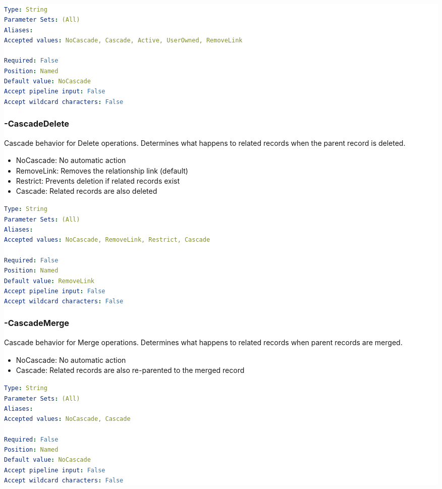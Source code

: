 ```yaml
Type: String
Parameter Sets: (All)
Aliases:
Accepted values: NoCascade, Cascade, Active, UserOwned, RemoveLink

Required: False
Position: Named
Default value: NoCascade
Accept pipeline input: False
Accept wildcard characters: False
```

### -CascadeDelete
Cascade behavior for Delete operations. Determines what happens to related records when the parent record is deleted.
- NoCascade: No automatic action
- RemoveLink: Removes the relationship link (default)
- Restrict: Prevents deletion if related records exist
- Cascade: Related records are also deleted

```yaml
Type: String
Parameter Sets: (All)
Aliases:
Accepted values: NoCascade, RemoveLink, Restrict, Cascade

Required: False
Position: Named
Default value: RemoveLink
Accept pipeline input: False
Accept wildcard characters: False
```

### -CascadeMerge
Cascade behavior for Merge operations. Determines what happens to related records when parent records are merged.
- NoCascade: No automatic action
- Cascade: Related records are also re-parented to the merged record

```yaml
Type: String
Parameter Sets: (All)
Aliases:
Accepted values: NoCascade, Cascade

Required: False
Position: Named
Default value: NoCascade
Accept pipeline input: False
Accept wildcard characters: False
```
